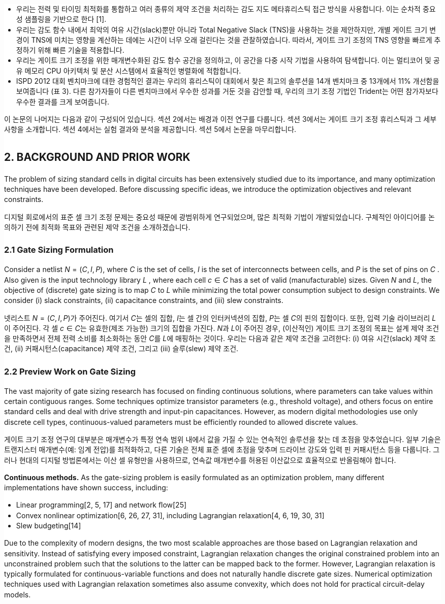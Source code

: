 - 우리는 전력 및 타이밍 최적화를 통합하고 여러 종류의 제약 조건을 처리하는 감도 지도 메타휴리스틱 접근 방식을 사용합니다. 이는 순차적 중요성 샘플링을 기반으로 한다 [1].
- 우리는 감도 함수 내에서 최악의 여유 시간(slack)뿐만 아니라 Total Negative Slack (TNS)을 사용하는 것을 제안하지만, 개별 게이트 크기 변경이 TNS에 미치는 영향을 계산하는 데에는 시간이 너무 오래 걸린다는 것을 관찰하였습니다. 따라서, 게이트 크기 조정의 TNS 영향을 빠르게 추정하기 위해 빠른 기술을 적용합니다.
- 우리는 게이트 크기 조정을 위한 매개변수화된 감도 함수 공간을 정의하고, 이 공간을 다중 시작 기법을 사용하여 탐색합니다. 이는 멀티코어 및 공유 메모리 CPU 아키텍처 및 분산 시스템에서 효율적인 병렬화에 적합합니다.
- ISPD 2012 대회 벤치마크에 대한 경험적인 결과는 우리의 휴리스틱이 대회에서 찾은 최고의 솔루션을 14개 벤치마크 중 13개에서 11% 개선함을 보여줍니다 (표 3). 다른 참가자들이 다른 벤치마크에서 우수한 성과를 거둔 것을 감안할 때, 우리의 크기 조정 기법인 Trident는 어떤 참가자보다 우수한 결과를 크게 보여줍니다.

이 논문의 나머지는 다음과 같이 구성되어 있습니다. 섹션 2에서는 배경과 이전 연구를 다룹니다. 섹션 3에서는 게이트 크기 조정 휴리스틱과 그 세부 사항을 소개합니다. 섹션 4에서는 실험 결과와 분석을 제공합니다. 섹션 5에서 논문을 마무리합니다.  

## 2. BACKGROUND AND PRIOR WORK

The problem of sizing standard cells in digital circuits has been extensively studied due to its importance, and many optimization techniques have been developed. Before discussing specific ideas, we introduce the optimization objectives and relevant constraints.  

디지털 회로에서의 표준 셀 크기 조정 문제는 중요성 때문에 광범위하게 연구되었으며, 많은 최적화 기법이 개발되었습니다. 구체적인 아이디어를 논의하기 전에 최적화 목표와 관련된 제약 조건을 소개하겠습니다.  

### 2.1 Gate Sizing Formulation

Consider a netlist $N = (C, I, P)$, where $C$ is the set of cells, $I$ is the set of interconnects between cells, and $P$ is the set of pins on $C$ . Also given is the input technology library $L$ , where each cell $c ∈ C$ has a set of valid (manufacturable) sizes. Given $N$ and $L$, the objective of (discrete) gate sizing is to map $C$ to $L$ while minimizing the total power consumption subject to design constraints. We consider (i) slack constraints, (ii) capacitance constraints, and (iii) slew constraints.  

넷리스트 $N = (C, I, P)$가 주어진다. 여기서 $C$는 셀의 집합, $I$는 셀 간의 인터커넥션의 집합, $P$는 셀 $C$의 핀의 집합이다. 또한, 입력 기술 라이브러리 $L$이 주어진다. 각 셀 $c ∈ C$는 유효한(제조 가능한) 크기의 집합을 가진다. $N$과 $L$이 주어진 경우, (이산적인) 게이트 크기 조정의 목표는 설계 제약 조건을 만족하면서 전체 전력 소비를 최소화하는 동안 $C$를 $L$에 매핑하는 것이다. 우리는 다음과 같은 제약 조건을 고려한다: (i) 여유 시간(slack) 제약 조건, (ii) 커패시턴스(capacitance) 제약 조건, 그리고 (iii) 슬루(slew) 제약 조건.  

### 2.2 Preview Work on Gate Sizing

The vast majority of gate sizing research has focused on finding continuous solutions, where parameters can take values within certain contiguous ranges. Some techniques optimize transistor parameters (e.g., threshold voltage), and others focus on entire standard cells and deal with drive strength and input-pin capacitances. However, as modern digital methodologies use only discrete cell types, continuous-valued parameters must be efficiently rounded to allowed discrete values.  

게이트 크기 조정 연구의 대부분은 매개변수가 특정 연속 범위 내에서 값을 가질 수 있는 연속적인 솔루션을 찾는 데 초점을 맞추었습니다. 일부 기술은 트랜지스터 매개변수(예: 임계 전압)를 최적화하고, 다른 기술은 전체 표준 셀에 초점을 맞추며 드라이브 강도와 입력 핀 커패시턴스 등을 다룹니다. 그러나 현대의 디지털 방법론에서는 이산 셀 유형만을 사용하므로, 연속값 매개변수를 허용된 이산값으로 효율적으로 반올림해야 합니다.  

**Continuous methods.** As the gate-sizing problem is easily formulated as an optimization problem, many different implementations have shown success, including:  

- Linear programming[2, 5, 17] and network ﬂow[25]
- Convex nonlinear optimization[6, 26, 27, 31], including Lagrangian relaxation[4, 6, 19, 30, 31]
- Slew budgeting[14]

Due to the complexity of modern designs, the two most scalable approaches are those based on Lagrangian relaxation and sensitivity. Instead of satisfying every imposed constraint, Lagrangian relaxation changes the original constrained problem into an unconstrained problem such that the solutions to the latter can be mapped back to the former. However, Lagrangian relaxation is typically formulated for continuous-variable functions and does not naturally handle discrete gate sizes. Numerical optimization techniques used with Lagrangian relaxation sometimes also assume convexity, which does not hold for practical circuit-delay models.  
